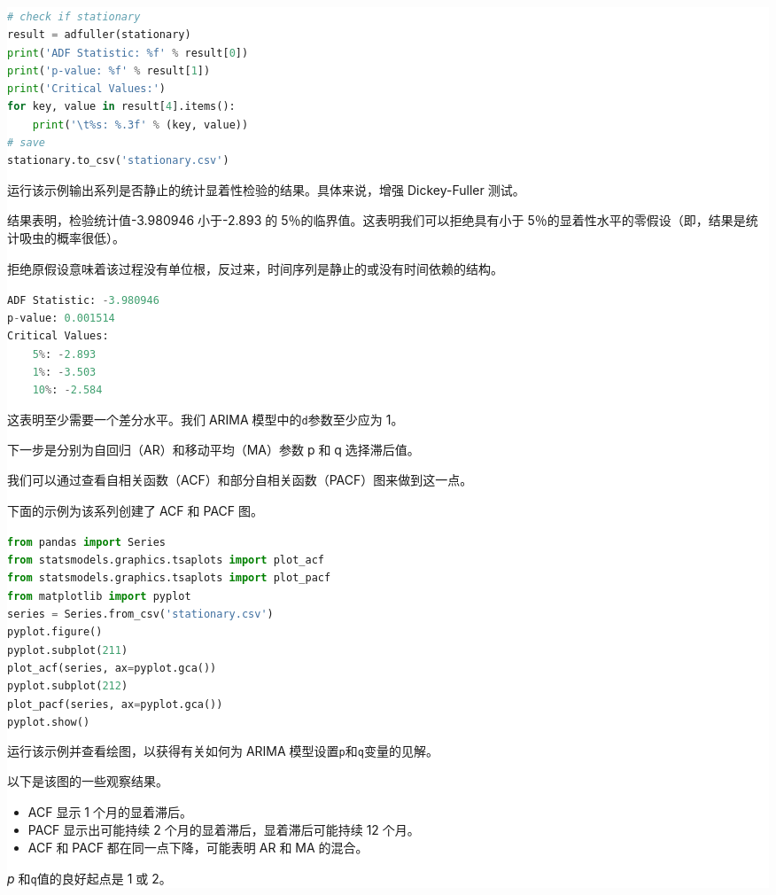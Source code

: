 ```py
# check if stationary
result = adfuller(stationary)
print('ADF Statistic: %f' % result[0])
print('p-value: %f' % result[1])
print('Critical Values:')
for key, value in result[4].items():
	print('\t%s: %.3f' % (key, value))
# save
stationary.to_csv('stationary.csv')
```

运行该示例输出系列是否静止的统计显着性检验的结果。具体来说，增强 Dickey-Fuller 测试。

结果表明，检验统计值-3.980946 小于-2.893 的 5％的临界值。这表明我们可以拒绝具有小于 5％的显着性水平的零假设（即，结果是统计吸虫的概率很低）。

拒绝原假设意味着该过程没有单位根，反过来，时间序列是静止的或没有时间依赖的结构。

```py
ADF Statistic: -3.980946
p-value: 0.001514
Critical Values:
	5%: -2.893
	1%: -3.503
	10%: -2.584
```

这表明至少需要一个差分水平。我们 ARIMA 模型中的`d`参数至少应为 1。

下一步是分别为自回归（AR）和移动平均（MA）参数 p 和 q 选择滞后值。

我们可以通过查看自相关函数（ACF）和部分自相关函数（PACF）图来做到这一点。

下面的示例为该系列创建了 ACF 和 PACF 图。

```py
from pandas import Series
from statsmodels.graphics.tsaplots import plot_acf
from statsmodels.graphics.tsaplots import plot_pacf
from matplotlib import pyplot
series = Series.from_csv('stationary.csv')
pyplot.figure()
pyplot.subplot(211)
plot_acf(series, ax=pyplot.gca())
pyplot.subplot(212)
plot_pacf(series, ax=pyplot.gca())
pyplot.show()
```

运行该示例并查看绘图，以获得有关如何为 ARIMA 模型设置`p`和`q`变量的见解。

以下是该图的一些观察结果。

*   ACF 显示 1 个月的显着滞后。
*   PACF 显示出可能持续 2 个月的显着滞后，显着滞后可能持续 12 个月。
*   ACF 和 PACF 都在同一点下降，可能表明 AR 和 MA 的混合。

_p_ 和`q`值的良好起点是 1 或 2。
